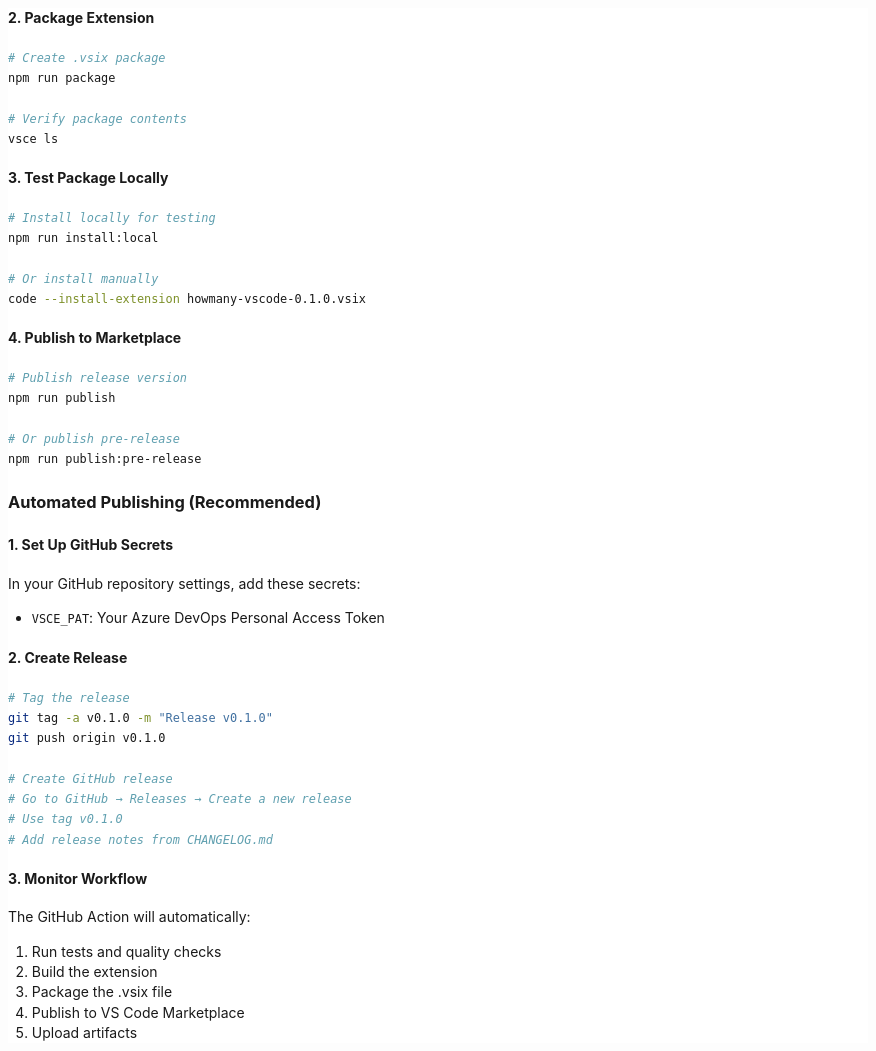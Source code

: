 #### 2. Package Extension
```bash
# Create .vsix package
npm run package

# Verify package contents
vsce ls
```

#### 3. Test Package Locally
```bash
# Install locally for testing
npm run install:local

# Or install manually
code --install-extension howmany-vscode-0.1.0.vsix
```

#### 4. Publish to Marketplace
```bash
# Publish release version
npm run publish

# Or publish pre-release
npm run publish:pre-release
```

### Automated Publishing (Recommended)

#### 1. Set Up GitHub Secrets
In your GitHub repository settings, add these secrets:
- `VSCE_PAT`: Your Azure DevOps Personal Access Token

#### 2. Create Release
```bash
# Tag the release
git tag -a v0.1.0 -m "Release v0.1.0"
git push origin v0.1.0

# Create GitHub release
# Go to GitHub → Releases → Create a new release
# Use tag v0.1.0
# Add release notes from CHANGELOG.md
```

#### 3. Monitor Workflow
The GitHub Action will automatically:
1. Run tests and quality checks
2. Build the extension
3. Package the .vsix file
4. Publish to VS Code Marketplace
5. Upload artifacts
